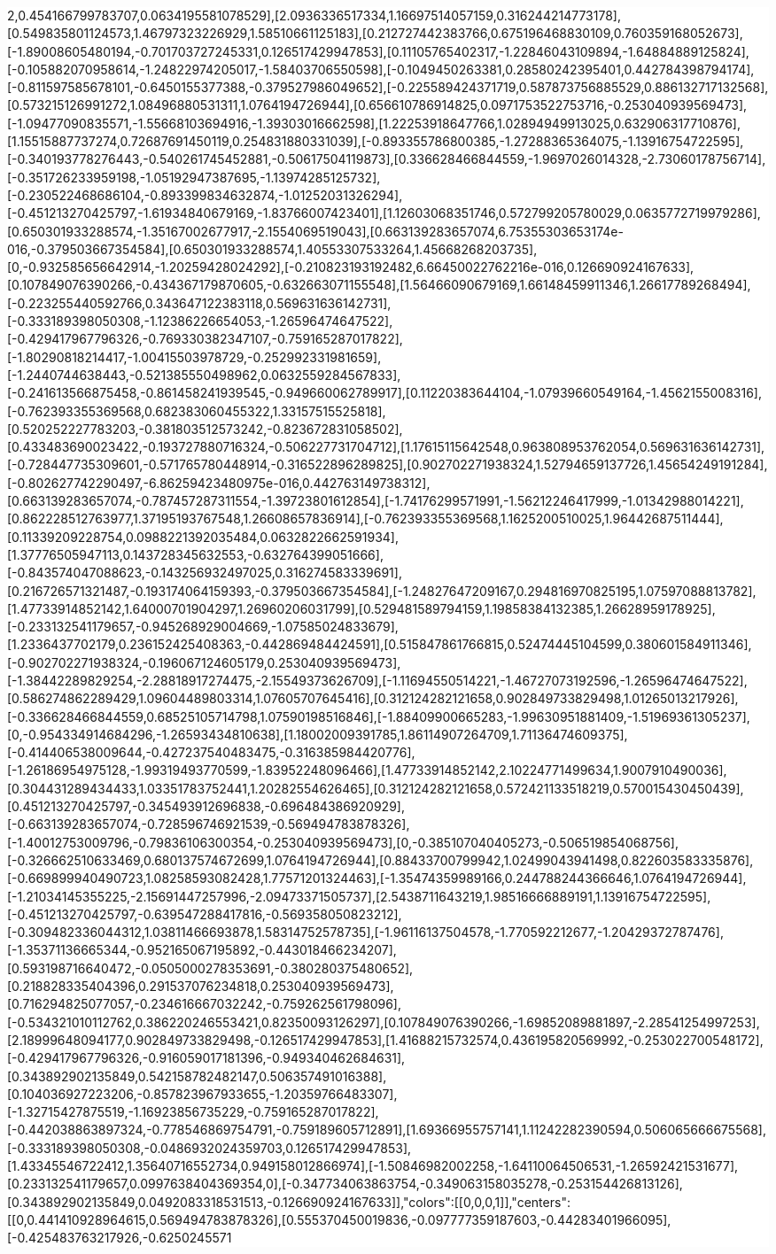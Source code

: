 2,0.454166799783707,0.0634195581078529],[2.0936336517334,1.16697514057159,0.316244214773178],[0.549835801124573,1.46797323226929,1.58510661125183],[0.212727442383766,0.675196468830109,0.760359168052673],[-1.89008605480194,-0.701703727245331,0.126517429947853],[0.11105765402317,-1.22846043109894,-1.64884889125824],[-0.105882070958614,-1.24822974205017,-1.58403706550598],[-0.1049450263381,0.28580242395401,0.442784398794174],[-0.811597585678101,-0.6450155377388,-0.379527986049652],[-0.225589424371719,0.587873756885529,0.886132717132568],[0.573215126991272,1.08496880531311,1.0764194726944],[0.656610786914825,0.0971753522753716,-0.253040939569473],[-1.09477090835571,-1.55668103694916,-1.39303016662598],[1.22253918647766,1.02894949913025,0.632906317710876],[1.15515887737274,0.72687691450119,0.254831880331039],[-0.893355786800385,-1.27288365364075,-1.13916754722595],[-0.340193778276443,-0.540261745452881,-0.50617504119873],[0.336628466844559,-1.9697026014328,-2.73060178756714],[-0.351726233959198,-1.05192947387695,-1.13974285125732],[-0.230522468686104,-0.893399834632874,-1.01252031326294],[-0.451213270425797,-1.61934840679169,-1.83766007423401],[1.12603068351746,0.572799205780029,0.0635772719979286],[0.650301933288574,-1.35167002677917,-2.1554069519043],[0.663139283657074,6.75355303653174e-016,-0.379503667354584],[0.650301933288574,1.40553307533264,1.45668268203735],[0,-0.932585656642914,-1.20259428024292],[-0.210823193192482,6.66450022762216e-016,0.126690924167633],[0.107849076390266,-0.434367179870605,-0.632663071155548],[1.56466090679169,1.66148459911346,1.26617789268494],[-0.223255440592766,0.343647122383118,0.569631636142731],[-0.333189398050308,-1.12386226654053,-1.26596474647522],[-0.429417967796326,-0.769330382347107,-0.759165287017822],[-1.80290818214417,-1.00415503978729,-0.252992331981659],[-1.2440744638443,-0.521385550498962,0.0632559284567833],[-0.241613566875458,-0.861458241939545,-0.949660062789917],[0.11220383644104,-1.07939660549164,-1.4562155008316],[-0.762393355369568,0.682383060455322,1.33157515525818],[0.520252227783203,-0.381803512573242,-0.823672831058502],[0.433483690023422,-0.193727880716324,-0.506227731704712],[1.17615115642548,0.963808953762054,0.569631636142731],[-0.728447735309601,-0.571765780448914,-0.316522896289825],[0.902702271938324,1.52794659137726,1.45654249191284],[-0.802627742290497,-6.86259423480975e-016,0.442763149738312],[0.663139283657074,-0.787457287311554,-1.39723801612854],[-1.74176299571991,-1.56212246417999,-1.01342988014221],[0.862228512763977,1.37195193767548,1.26608657836914],[-0.762393355369568,1.1625200510025,1.96442687511444],[0.11339209228754,0.0988221392035484,0.0632822662591934],[1.37776505947113,0.143728345632553,-0.632764399051666],[-0.843574047088623,-0.143256932497025,0.316274583339691],[0.216726571321487,-0.193174064159393,-0.379503667354584],[-1.24827647209167,0.294816970825195,1.07597088813782],[1.47733914852142,1.64000701904297,1.26960206031799],[0.529481589794159,1.19858384132385,1.26628959178925],[-0.233132541179657,-0.945268929004669,-1.07585024833679],[1.2336437702179,0.236152425408363,-0.442869484424591],[0.515847861766815,0.52474445104599,0.380601584911346],[-0.902702271938324,-0.196067124605179,0.253040939569473],[-1.38442289829254,-2.28818917274475,-2.15549373626709],[-1.11694550514221,-1.46727073192596,-1.26596474647522],[0.586274862289429,1.09604489803314,1.07605707645416],[0.312124282121658,0.902849733829498,1.01265013217926],[-0.336628466844559,0.68525105714798,1.07590198516846],[-1.88409900665283,-1.99630951881409,-1.51969361305237],[0,-0.954334914684296,-1.26593434810638],[1.18002009391785,1.86114907264709,1.71136474609375],[-0.414406538009644,-0.427237540483475,-0.316385984420776],[-1.26186954975128,-1.99319493770599,-1.83952248096466],[1.47733914852142,2.10224771499634,1.9007910490036],[0.304431289434433,1.03351783752441,1.20282554626465],[0.312124282121658,0.572421133518219,0.570015430450439],[0.451213270425797,-0.345493912696838,-0.696484386920929],[-0.663139283657074,-0.728596746921539,-0.569494783878326],[-1.40012753009796,-0.79836106300354,-0.253040939569473],[0,-0.385107040405273,-0.506519854068756],[-0.326662510633469,0.680137574672699,1.0764194726944],[0.88433700799942,1.02499043941498,0.822603583335876],[-0.669899940490723,1.08258593082428,1.77571201324463],[-1.35474359989166,0.244788244366646,1.0764194726944],[-1.21034145355225,-2.15691447257996,-2.09473371505737],[2.5438711643219,1.98516666889191,1.13916754722595],[-0.451213270425797,-0.639547288417816,-0.569358050823212],[-0.309482336044312,1.03811466693878,1.58314752578735],[-1.96116137504578,-1.770592212677,-1.20429372787476],[-1.35371136665344,-0.952165067195892,-0.443018466234207],[0.593198716640472,-0.0505000278353691,-0.380280375480652],[0.218828335404396,0.291537076234818,0.253040939569473],[0.716294825077057,-0.234616667032242,-0.759262561798096],[-0.534321010112762,0.386220246553421,0.82350093126297],[0.107849076390266,-1.69852089881897,-2.28541254997253],[2.18999648094177,0.902849733829498,-0.126517429947853],[1.41688215732574,0.436195820569992,-0.253022700548172],[-0.429417967796326,-0.916059017181396,-0.949340462684631],[0.343892902135849,0.542158782482147,0.506357491016388],[0.104036927223206,-0.857823967933655,-1.20359766483307],[-1.32715427875519,-1.16923856735229,-0.759165287017822],[-0.442038863897324,-0.778546869754791,-0.759189605712891],[1.69366955757141,1.11242282390594,0.506065666675568],[-0.333189398050308,-0.0486932024359703,0.126517429947853],[1.43345546722412,1.35640716552734,0.949158012866974],[-1.50846982002258,-1.64110064506531,-1.26592421531677],[0.233132541179657,0.0997638404369354,0],[-0.347734063863754,-0.349063158035278,-0.253154426813126],[0.343892902135849,0.0492083318531513,-0.126690924167633]],"colors":[[0,0,0,1]],"centers":[[0,0.441410928964615,0.569494783878326],[0.555370450019836,-0.097777359187603,-0.44283401966095],[-0.425483763217926,-0.6250245571